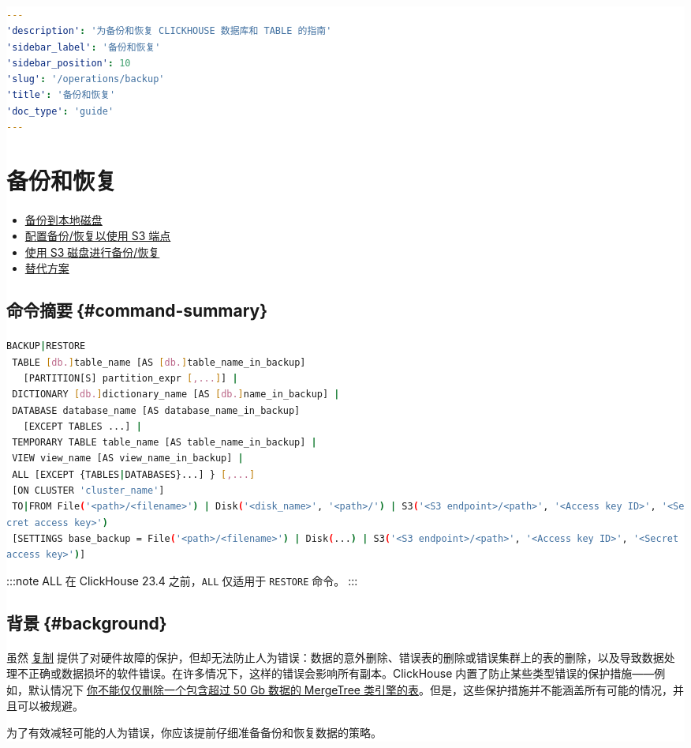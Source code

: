 ```yaml
---
'description': '为备份和恢复 CLICKHOUSE 数据库和 TABLE 的指南'
'sidebar_label': '备份和恢复'
'sidebar_position': 10
'slug': '/operations/backup'
'title': '备份和恢复'
'doc_type': 'guide'
---
```



# 备份和恢复

- [备份到本地磁盘](#backup-to-a-local-disk)
- [配置备份/恢复以使用 S3 端点](#configuring-backuprestore-to-use-an-s3-endpoint)
- [使用 S3 磁盘进行备份/恢复](#backuprestore-using-an-s3-disk)
- [替代方案](#alternatives)

## 命令摘要 {#command-summary}

```bash
BACKUP|RESTORE
 TABLE [db.]table_name [AS [db.]table_name_in_backup]
   [PARTITION[S] partition_expr [,...]] |
 DICTIONARY [db.]dictionary_name [AS [db.]name_in_backup] |
 DATABASE database_name [AS database_name_in_backup]
   [EXCEPT TABLES ...] |
 TEMPORARY TABLE table_name [AS table_name_in_backup] |
 VIEW view_name [AS view_name_in_backup] |
 ALL [EXCEPT {TABLES|DATABASES}...] } [,...]
 [ON CLUSTER 'cluster_name']
 TO|FROM File('<path>/<filename>') | Disk('<disk_name>', '<path>/') | S3('<S3 endpoint>/<path>', '<Access key ID>', '<Secret access key>')
 [SETTINGS base_backup = File('<path>/<filename>') | Disk(...) | S3('<S3 endpoint>/<path>', '<Access key ID>', '<Secret access key>')]

```

:::note ALL
在 ClickHouse 23.4 之前，`ALL` 仅适用于 `RESTORE` 命令。
:::

## 背景 {#background}

虽然 [复制](../engines/table-engines/mergetree-family/replication.md) 提供了对硬件故障的保护，但却无法防止人为错误：数据的意外删除、错误表的删除或错误集群上的表的删除，以及导致数据处理不正确或数据损坏的软件错误。在许多情况下，这样的错误会影响所有副本。ClickHouse 内置了防止某些类型错误的保护措施——例如，默认情况下 [你不能仅仅删除一个包含超过 50 Gb 数据的 MergeTree 类引擎的表](/operations/settings/settings#max_table_size_to_drop)。但是，这些保护措施并不能涵盖所有可能的情况，并且可以被规避。

为了有效减轻可能的人为错误，你应该提前仔细准备备份和恢复数据的策略。
